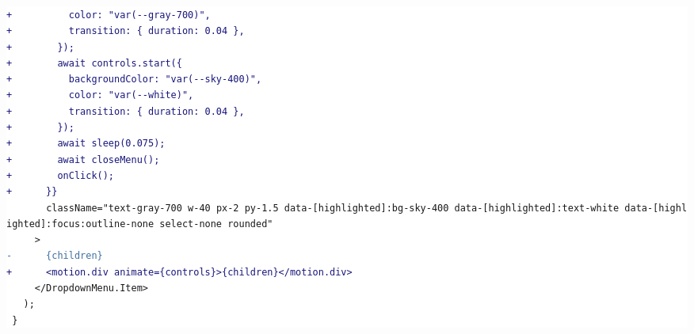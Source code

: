 ```diff
+          color: "var(--gray-700)",
+          transition: { duration: 0.04 },
+        });
+        await controls.start({
+          backgroundColor: "var(--sky-400)",
+          color: "var(--white)",
+          transition: { duration: 0.04 },
+        });
+        await sleep(0.075);
+        await closeMenu();
+        onClick();
+      }}
       className="text-gray-700 w-40 px-2 py-1.5 data-[highlighted]:bg-sky-400 data-[highlighted]:text-white data-[highlighted]:focus:outline-none select-none rounded"
     >
-      {children}
+      <motion.div animate={controls}>{children}</motion.div>
     </DropdownMenu.Item>
   );
 }
```
